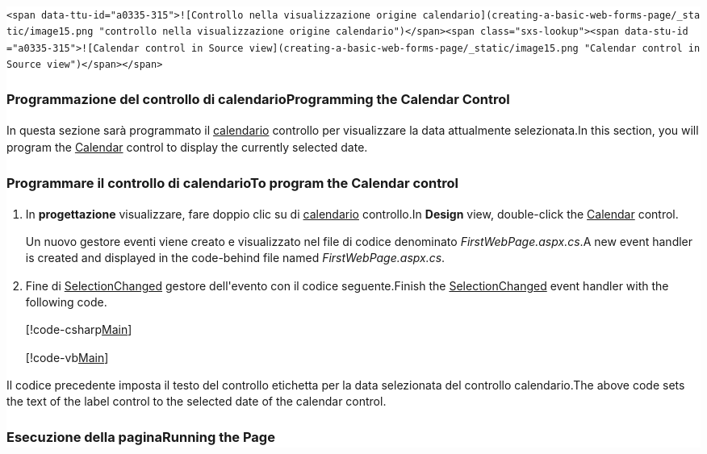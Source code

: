     <span data-ttu-id="a0335-315">![Controllo nella visualizzazione origine calendario](creating-a-basic-web-forms-page/_static/image15.png "controllo nella visualizzazione origine calendario")</span><span class="sxs-lookup"><span data-stu-id="a0335-315">![Calendar control in Source view](creating-a-basic-web-forms-page/_static/image15.png "Calendar control in Source view")</span></span>


### <a name="programming-the-calendar-control"></a><span data-ttu-id="a0335-316">Programmazione del controllo di calendario</span><span class="sxs-lookup"><span data-stu-id="a0335-316">Programming the Calendar Control</span></span>


<span data-ttu-id="a0335-317">In questa sezione sarà programmato il [calendario](https://msdn.microsoft.com/library/system.web.ui.webcontrols.calendar.aspx) controllo per visualizzare la data attualmente selezionata.</span><span class="sxs-lookup"><span data-stu-id="a0335-317">In this section, you will program the [Calendar](https://msdn.microsoft.com/library/system.web.ui.webcontrols.calendar.aspx) control to display the currently selected date.</span></span>

### <a name="to-program-the-calendar-control"></a><span data-ttu-id="a0335-318">Programmare il controllo di calendario</span><span class="sxs-lookup"><span data-stu-id="a0335-318">To program the Calendar control</span></span>


1. <span data-ttu-id="a0335-319">In **progettazione** visualizzare, fare doppio clic su di [calendario](https://msdn.microsoft.com/library/system.web.ui.webcontrols.calendar.aspx) controllo.</span><span class="sxs-lookup"><span data-stu-id="a0335-319">In **Design** view, double-click the [Calendar](https://msdn.microsoft.com/library/system.web.ui.webcontrols.calendar.aspx) control.</span></span>

    <span data-ttu-id="a0335-320">Un nuovo gestore eventi viene creato e visualizzato nel file di codice denominato *FirstWebPage.aspx.cs*.</span><span class="sxs-lookup"><span data-stu-id="a0335-320">A new event handler is created and displayed in the code-behind file named *FirstWebPage.aspx.cs*.</span></span>
2. <span data-ttu-id="a0335-321">Fine di [SelectionChanged](https://msdn.microsoft.com/library/system.web.ui.webcontrols.calendar.selectionchanged.aspx) gestore dell'evento con il codice seguente.</span><span class="sxs-lookup"><span data-stu-id="a0335-321">Finish the [SelectionChanged](https://msdn.microsoft.com/library/system.web.ui.webcontrols.calendar.selectionchanged.aspx) event handler with the following code.</span></span>


    [!code-csharp[Main](creating-a-basic-web-forms-page/samples/sample3.cs?highlight=3)]


    [!code-vb[Main](creating-a-basic-web-forms-page/samples/sample4.vb?highlight=2)]

 <span data-ttu-id="a0335-322">Il codice precedente imposta il testo del controllo etichetta per la data selezionata del controllo calendario.</span><span class="sxs-lookup"><span data-stu-id="a0335-322">The above code sets the text of the label control to the selected date of the calendar control.</span></span>


### <a name="running-the-page"></a><span data-ttu-id="a0335-323">Esecuzione della pagina</span><span class="sxs-lookup"><span data-stu-id="a0335-323">Running the Page</span></span>
